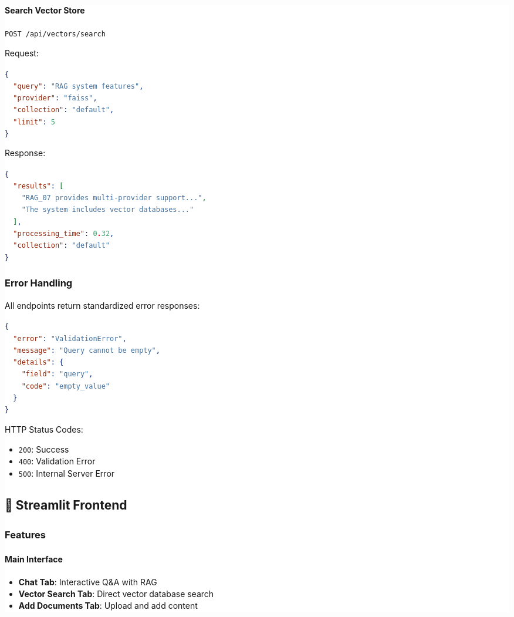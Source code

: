 #### Search Vector Store
```http
POST /api/vectors/search
```
Request:
```json
{
  "query": "RAG system features",
  "provider": "faiss",
  "collection": "default",
  "limit": 5
}
```
Response:
```json
{
  "results": [
    "RAG_07 provides multi-provider support...",
    "The system includes vector databases..."
  ],
  "processing_time": 0.32,
  "collection": "default"
}
```

### Error Handling

All endpoints return standardized error responses:

```json
{
  "error": "ValidationError",
  "message": "Query cannot be empty",
  "details": {
    "field": "query",
    "code": "empty_value"
  }
}
```

HTTP Status Codes:
- `200`: Success
- `400`: Validation Error
- `500`: Internal Server Error

## 🎨 Streamlit Frontend

### Features

#### Main Interface
- **Chat Tab**: Interactive Q&A with RAG
- **Vector Search Tab**: Direct vector database search
- **Add Documents Tab**: Upload and add content
